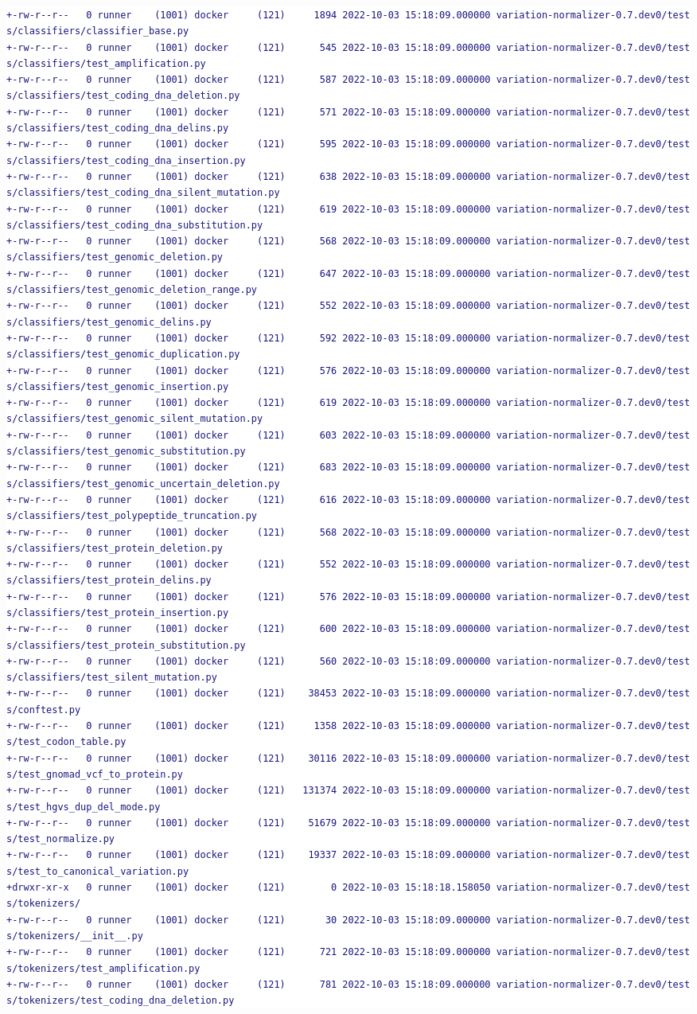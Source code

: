 ```diff
+-rw-r--r--   0 runner    (1001) docker     (121)     1894 2022-10-03 15:18:09.000000 variation-normalizer-0.7.dev0/tests/classifiers/classifier_base.py
+-rw-r--r--   0 runner    (1001) docker     (121)      545 2022-10-03 15:18:09.000000 variation-normalizer-0.7.dev0/tests/classifiers/test_amplification.py
+-rw-r--r--   0 runner    (1001) docker     (121)      587 2022-10-03 15:18:09.000000 variation-normalizer-0.7.dev0/tests/classifiers/test_coding_dna_deletion.py
+-rw-r--r--   0 runner    (1001) docker     (121)      571 2022-10-03 15:18:09.000000 variation-normalizer-0.7.dev0/tests/classifiers/test_coding_dna_delins.py
+-rw-r--r--   0 runner    (1001) docker     (121)      595 2022-10-03 15:18:09.000000 variation-normalizer-0.7.dev0/tests/classifiers/test_coding_dna_insertion.py
+-rw-r--r--   0 runner    (1001) docker     (121)      638 2022-10-03 15:18:09.000000 variation-normalizer-0.7.dev0/tests/classifiers/test_coding_dna_silent_mutation.py
+-rw-r--r--   0 runner    (1001) docker     (121)      619 2022-10-03 15:18:09.000000 variation-normalizer-0.7.dev0/tests/classifiers/test_coding_dna_substitution.py
+-rw-r--r--   0 runner    (1001) docker     (121)      568 2022-10-03 15:18:09.000000 variation-normalizer-0.7.dev0/tests/classifiers/test_genomic_deletion.py
+-rw-r--r--   0 runner    (1001) docker     (121)      647 2022-10-03 15:18:09.000000 variation-normalizer-0.7.dev0/tests/classifiers/test_genomic_deletion_range.py
+-rw-r--r--   0 runner    (1001) docker     (121)      552 2022-10-03 15:18:09.000000 variation-normalizer-0.7.dev0/tests/classifiers/test_genomic_delins.py
+-rw-r--r--   0 runner    (1001) docker     (121)      592 2022-10-03 15:18:09.000000 variation-normalizer-0.7.dev0/tests/classifiers/test_genomic_duplication.py
+-rw-r--r--   0 runner    (1001) docker     (121)      576 2022-10-03 15:18:09.000000 variation-normalizer-0.7.dev0/tests/classifiers/test_genomic_insertion.py
+-rw-r--r--   0 runner    (1001) docker     (121)      619 2022-10-03 15:18:09.000000 variation-normalizer-0.7.dev0/tests/classifiers/test_genomic_silent_mutation.py
+-rw-r--r--   0 runner    (1001) docker     (121)      603 2022-10-03 15:18:09.000000 variation-normalizer-0.7.dev0/tests/classifiers/test_genomic_substitution.py
+-rw-r--r--   0 runner    (1001) docker     (121)      683 2022-10-03 15:18:09.000000 variation-normalizer-0.7.dev0/tests/classifiers/test_genomic_uncertain_deletion.py
+-rw-r--r--   0 runner    (1001) docker     (121)      616 2022-10-03 15:18:09.000000 variation-normalizer-0.7.dev0/tests/classifiers/test_polypeptide_truncation.py
+-rw-r--r--   0 runner    (1001) docker     (121)      568 2022-10-03 15:18:09.000000 variation-normalizer-0.7.dev0/tests/classifiers/test_protein_deletion.py
+-rw-r--r--   0 runner    (1001) docker     (121)      552 2022-10-03 15:18:09.000000 variation-normalizer-0.7.dev0/tests/classifiers/test_protein_delins.py
+-rw-r--r--   0 runner    (1001) docker     (121)      576 2022-10-03 15:18:09.000000 variation-normalizer-0.7.dev0/tests/classifiers/test_protein_insertion.py
+-rw-r--r--   0 runner    (1001) docker     (121)      600 2022-10-03 15:18:09.000000 variation-normalizer-0.7.dev0/tests/classifiers/test_protein_substitution.py
+-rw-r--r--   0 runner    (1001) docker     (121)      560 2022-10-03 15:18:09.000000 variation-normalizer-0.7.dev0/tests/classifiers/test_silent_mutation.py
+-rw-r--r--   0 runner    (1001) docker     (121)    38453 2022-10-03 15:18:09.000000 variation-normalizer-0.7.dev0/tests/conftest.py
+-rw-r--r--   0 runner    (1001) docker     (121)     1358 2022-10-03 15:18:09.000000 variation-normalizer-0.7.dev0/tests/test_codon_table.py
+-rw-r--r--   0 runner    (1001) docker     (121)    30116 2022-10-03 15:18:09.000000 variation-normalizer-0.7.dev0/tests/test_gnomad_vcf_to_protein.py
+-rw-r--r--   0 runner    (1001) docker     (121)   131374 2022-10-03 15:18:09.000000 variation-normalizer-0.7.dev0/tests/test_hgvs_dup_del_mode.py
+-rw-r--r--   0 runner    (1001) docker     (121)    51679 2022-10-03 15:18:09.000000 variation-normalizer-0.7.dev0/tests/test_normalize.py
+-rw-r--r--   0 runner    (1001) docker     (121)    19337 2022-10-03 15:18:09.000000 variation-normalizer-0.7.dev0/tests/test_to_canonical_variation.py
+drwxr-xr-x   0 runner    (1001) docker     (121)        0 2022-10-03 15:18:18.158050 variation-normalizer-0.7.dev0/tests/tokenizers/
+-rw-r--r--   0 runner    (1001) docker     (121)       30 2022-10-03 15:18:09.000000 variation-normalizer-0.7.dev0/tests/tokenizers/__init__.py
+-rw-r--r--   0 runner    (1001) docker     (121)      721 2022-10-03 15:18:09.000000 variation-normalizer-0.7.dev0/tests/tokenizers/test_amplification.py
+-rw-r--r--   0 runner    (1001) docker     (121)      781 2022-10-03 15:18:09.000000 variation-normalizer-0.7.dev0/tests/tokenizers/test_coding_dna_deletion.py
```
